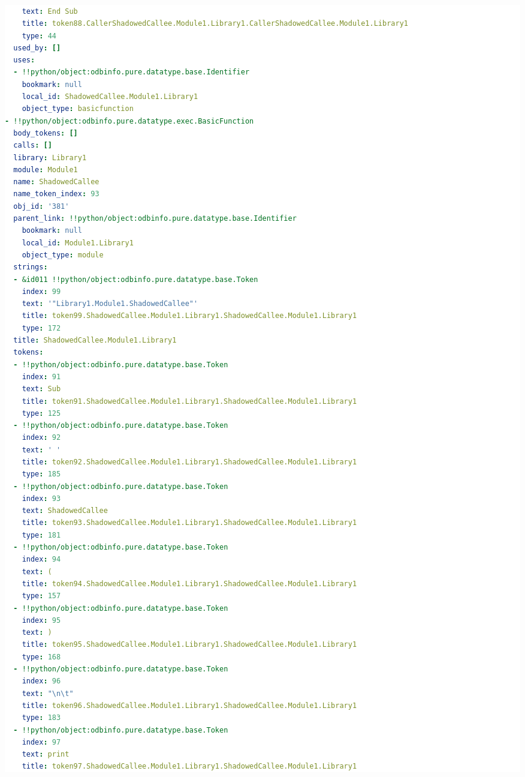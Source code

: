 ```yaml
    text: End Sub
    title: token88.CallerShadowedCallee.Module1.Library1.CallerShadowedCallee.Module1.Library1
    type: 44
  used_by: []
  uses:
  - !!python/object:odbinfo.pure.datatype.base.Identifier
    bookmark: null
    local_id: ShadowedCallee.Module1.Library1
    object_type: basicfunction
- !!python/object:odbinfo.pure.datatype.exec.BasicFunction
  body_tokens: []
  calls: []
  library: Library1
  module: Module1
  name: ShadowedCallee
  name_token_index: 93
  obj_id: '381'
  parent_link: !!python/object:odbinfo.pure.datatype.base.Identifier
    bookmark: null
    local_id: Module1.Library1
    object_type: module
  strings:
  - &id011 !!python/object:odbinfo.pure.datatype.base.Token
    index: 99
    text: '"Library1.Module1.ShadowedCallee"'
    title: token99.ShadowedCallee.Module1.Library1.ShadowedCallee.Module1.Library1
    type: 172
  title: ShadowedCallee.Module1.Library1
  tokens:
  - !!python/object:odbinfo.pure.datatype.base.Token
    index: 91
    text: Sub
    title: token91.ShadowedCallee.Module1.Library1.ShadowedCallee.Module1.Library1
    type: 125
  - !!python/object:odbinfo.pure.datatype.base.Token
    index: 92
    text: ' '
    title: token92.ShadowedCallee.Module1.Library1.ShadowedCallee.Module1.Library1
    type: 185
  - !!python/object:odbinfo.pure.datatype.base.Token
    index: 93
    text: ShadowedCallee
    title: token93.ShadowedCallee.Module1.Library1.ShadowedCallee.Module1.Library1
    type: 181
  - !!python/object:odbinfo.pure.datatype.base.Token
    index: 94
    text: (
    title: token94.ShadowedCallee.Module1.Library1.ShadowedCallee.Module1.Library1
    type: 157
  - !!python/object:odbinfo.pure.datatype.base.Token
    index: 95
    text: )
    title: token95.ShadowedCallee.Module1.Library1.ShadowedCallee.Module1.Library1
    type: 168
  - !!python/object:odbinfo.pure.datatype.base.Token
    index: 96
    text: "\n\t"
    title: token96.ShadowedCallee.Module1.Library1.ShadowedCallee.Module1.Library1
    type: 183
  - !!python/object:odbinfo.pure.datatype.base.Token
    index: 97
    text: print
    title: token97.ShadowedCallee.Module1.Library1.ShadowedCallee.Module1.Library1
```